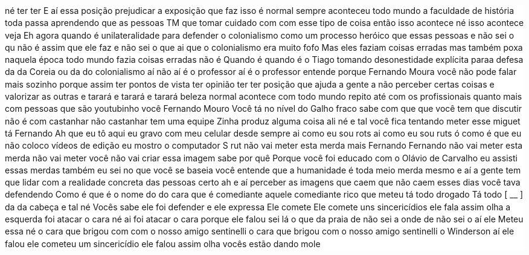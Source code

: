 né ter ter E aí essa posição prejudicar
a exposição que faz isso é normal sempre
aconteceu todo mundo a faculdade de
história toda passa aprendendo que as
pessoas TM que tomar cuidado com com
esse tipo de coisa então isso acontece
né isso acontece veja Eh agora quando é
unilateralidade para defender o
colonialismo como um processo heróico
que essas pessoas e não sei o qu não é
assim que ele faz e não sei o que ai que
o colonialismo era muito fofo Mas eles
faziam coisas erradas mas também poxa
naquela época todo mundo fazia coisas
erradas não é Quando é quando é o Tiago
tomando desonestidade explícita paraa
defesa da da Coreia ou da do
colonialismo aí não aí é o professor aí
é o professor entende porque Fernando
Moura você não pode falar mais sozinho
porque assim ter pontos de vista ter
opinião ter ter posição que ajuda a
gente a não perceber certas coisas e
valorizar as outras e tarará e tarará e
tarará beleza normal acontece com todo
mundo repito até com os profissionais
quanto mais com pessoas que são
youtubinho você Fernando Mouro Você tá
no nível do Galho fraco sabe com que que
você tem que discutir não é com
castanhar não castanhar tem uma equipe
Zinha produz alguma coisa ali né e tal
você fica tentando meter esse miguet tá
Fernando Ah que eu tô aqui eu gravo com
meu celular desde sempre ai como eu sou
rots ai como eu sou ruts ó como é que eu
não coloco vídeos de edição eu mostro o
computador S rut não vai meter esta
merda mais Fernando Fernando não vai
meter esta merda não vai meter você não
vai criar essa imagem sabe por quê
Porque você foi educado com o Olávio de
Carvalho eu assisti essas merdas também
eu sei no que você se baseia você
entende que a humanidade é toda meio
merda mesmo e aí a gente tem que lidar
com a realidade concreta das pessoas
certo ah e aí perceber as imagens que
caem que não caem esses dias você tava
defendendo Como é que é o nome do do
cara que é comediante aquele comediante
rico que meteu tá todo drogado Tá todo
[ __ ] da da cabeça e tal né Vocês sabe
ele foi defender e ele expressa Ele
comete Ele comete uns sincericídios ele
fala assim olha a esquerda foi atacar o
cara né ai foi atacar o cara porque ele
falou sei lá o que da praia de não sei a
onde de não sei o aí ele Meteu essa né o
cara que brigou com com o nosso amigo
sentinelli o cara que brigou com o nosso
amigo sentinelli o Winderson aí ele
falou ele cometeu um sincericídio ele
falou assim olha vocês estão dando mole